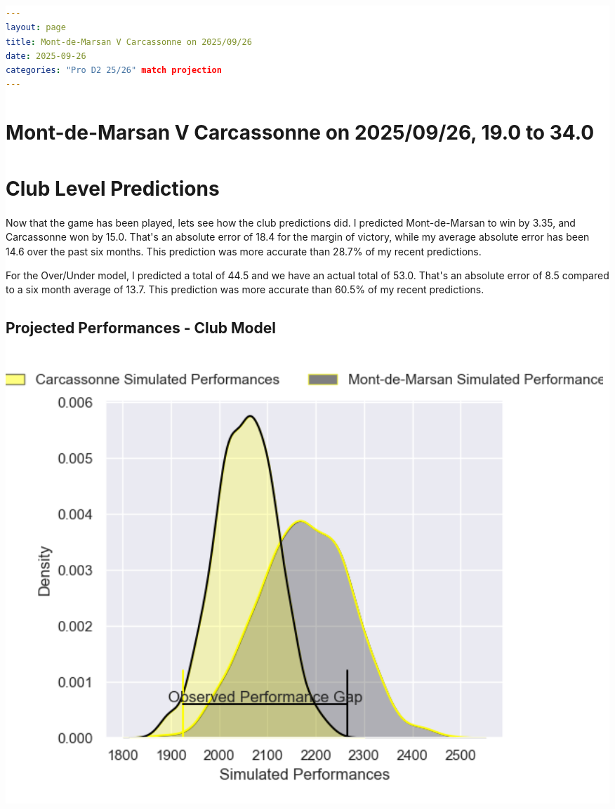 ```yaml
---  
layout: page  
title: Mont-de-Marsan V Carcassonne on 2025/09/26  
date: 2025-09-26  
categories: "Pro D2 25/26" match projection  
---
```

# Mont-de-Marsan V Carcassonne on 2025/09/26, 19.0 to 34.0

# Club Level Predictions


Now that the game has been played, lets see how the club predictions did. I predicted Mont-de-Marsan to win by 3.35, and Carcassonne won by 15.0. That's an absolute error of 18.4 for the margin of victory, while my average absolute error has been 14.6 over the past six months. This prediction was more accurate than 28.7% of my recent predictions.

For the Over/Under model, I predicted a total of 44.5 and we have an actual total of 53.0. That's an absolute error of 8.5 compared to a six month average of 13.7. This prediction was more accurate than 60.5% of my recent predictions.
## Projected Performances - Club Model


<p float="left">
<img src="../comp_files/plots/2025-09-26-Mont-de-Marsan_V_Carcassonne_performances.png" width="99%" />
</p>
